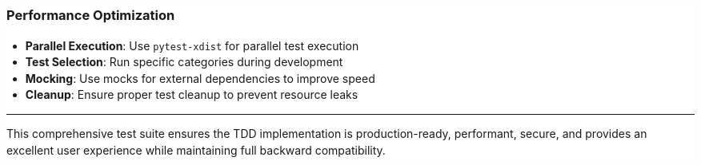 ### Performance Optimization
- **Parallel Execution**: Use `pytest-xdist` for parallel test execution
- **Test Selection**: Run specific categories during development
- **Mocking**: Use mocks for external dependencies to improve speed
- **Cleanup**: Ensure proper test cleanup to prevent resource leaks

---

This comprehensive test suite ensures the TDD implementation is production-ready, performant, secure, and provides an excellent user experience while maintaining full backward compatibility.